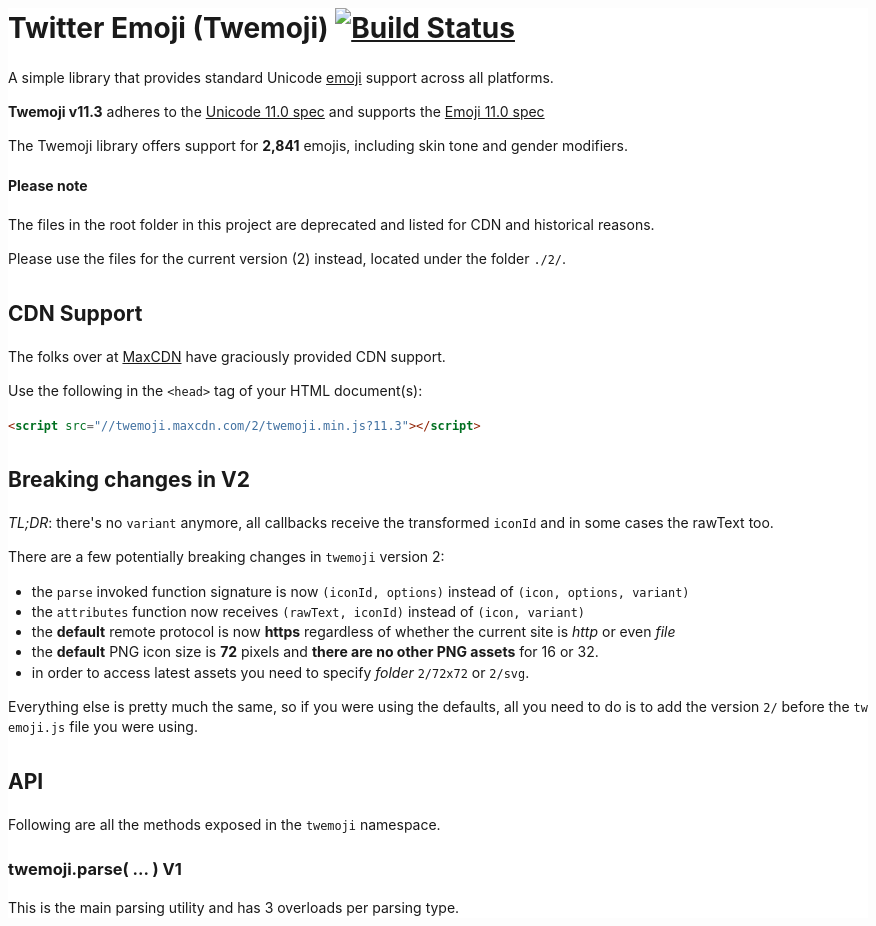 # Twitter Emoji (Twemoji) [![Build Status](https://travis-ci.org/twitter/twemoji.svg?branch=gh-pages)](https://travis-ci.org/twitter/twemoji)

A simple library that provides standard Unicode [emoji](http://en.wikipedia.org/wiki/Emoji) support across all platforms.

**Twemoji v11.3** adheres to the [Unicode 11.0 spec](https://unicode.org/versions/Unicode11.0.0/) and supports the [Emoji 11.0 spec](https://www.unicode.org/reports/tr51/)

The Twemoji library offers support for **2,841** emojis, including skin tone and gender modifiers.

#### Please note
The files in the root folder in this project are deprecated and listed for CDN and historical reasons.

Please use the files for the current version (2) instead, located under the folder `./2/`.

## CDN Support

The folks over at [MaxCDN](https://www.maxcdn.com) have graciously provided CDN support.

Use the following in the `<head>` tag of your HTML document(s):
```html
<script src="//twemoji.maxcdn.com/2/twemoji.min.js?11.3"></script>
```

## Breaking changes in V2

_TL;DR_: there's no `variant` anymore, all callbacks receive the transformed `iconId` and in some cases the rawText too.

There are a few potentially breaking changes in `twemoji` version 2:

  * the `parse` invoked function signature is now `(iconId, options)` instead of `(icon, options, variant)`
  * the `attributes` function now receives `(rawText, iconId)` instead of `(icon, variant)`
  * the **default** remote protocol is now **https** regardless of whether the current site is _http_ or even _file_
  * the **default** PNG icon size is **72** pixels and **there are no other PNG assets** for 16 or 32.
  * in order to access latest assets you need to specify *folder* `2/72x72` or `2/svg`.

Everything else is pretty much the same, so if you were using the defaults, all you need to do is to add the version `2/` before the `twemoji.js` file you were using.


## API

Following are all the methods exposed in the `twemoji` namespace.

### twemoji.parse( ... ) V1

This is the main parsing utility and has 3 overloads per parsing type.
